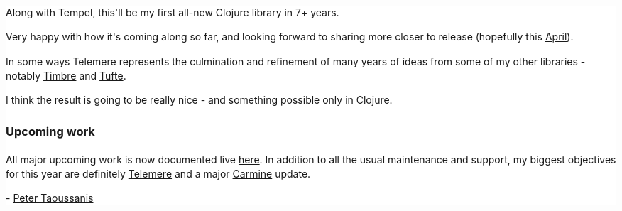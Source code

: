 Along with Tempel, this'll be my first all-new Clojure library in 7+ years.  

Very happy with how it's coming along so far, and looking forward to sharing more closer to release (hopefully this [April](https://www.taoensso.com/roadmap)).  

In some ways Telemere represents the culmination and refinement of many years of ideas from some of my other libraries - notably [Timbre](https://www.taoensso.com/timbre) and [Tufte](https://www.taoensso.com/tufte).  

I think the result is going to be really nice - and something possible only in Clojure.  

### Upcoming work

All major upcoming work is now documented live [here](https://taoensso.com/roadmap). In addition to all the usual maintenance and support, my biggest objectives for this year are definitely [Telemere](https://www.taoensso.com/telemere) and a major [Carmine](https:/www.taoensso.com/carmine) update.  

\- [Peter Taoussanis](https://www.taoensso.com)  









